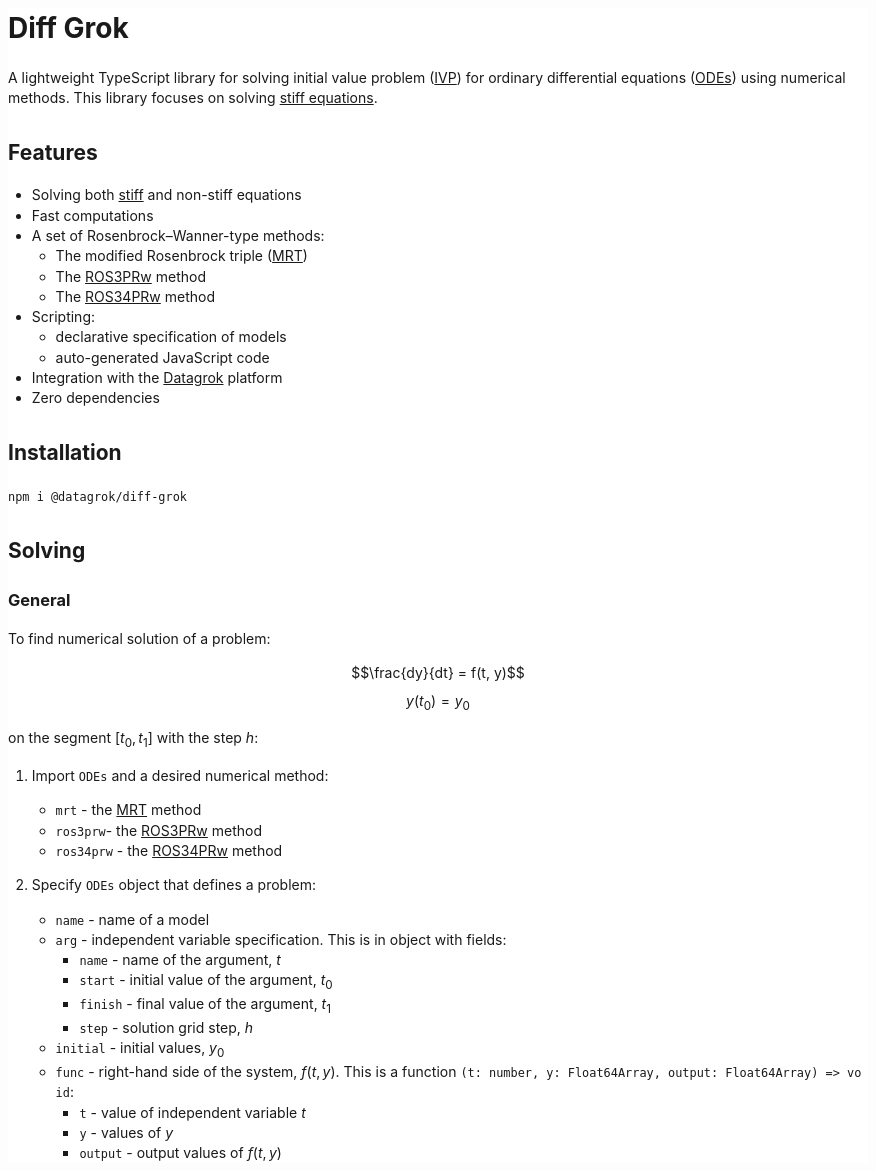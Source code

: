 # Diff Grok

A lightweight TypeScript library for solving initial value problem ([IVP](https://en.wikipedia.org/wiki/Initial_value_problem)) for ordinary differential equations ([ODEs](https://en.wikipedia.org/wiki/Ordinary_differential_equation)) using numerical methods. This library focuses on solving [stiff equations](https://en.wikipedia.org/wiki/Stiff_equation).

## Features

* Solving both [stiff](https://en.wikipedia.org/wiki/Stiff_equation) and non-stiff equations
* Fast computations
* A set of Rosenbrock–Wanner-type methods:
  * The modified Rosenbrock triple ([MRT](https://doi.org/10.1137/S1064827594276424))
  * The [ROS3PRw](https://doi.org/10.1016/j.cam.2015.03.010) method
  * The [ROS34PRw](https://doi.org/10.1016/j.cam.2015.03.010) method
* Scripting:
  * declarative specification of models
  * auto-generated JavaScript code
* Integration with the [Datagrok](https://datagrok.ai) platform
* Zero dependencies

## Installation

```bash
npm i @datagrok/diff-grok
```

## Solving

### General

To find numerical solution of a problem:

$$\frac{dy}{dt} = f(t, y)$$
$$y(t_{0}) = y_0$$

on the segment $[t_0, t_1]$ with the step $h$:

1. Import `ODEs` and a desired numerical method:

   * `mrt` - the [MRT](https://doi.org/10.1137/S1064827594276424) method
   * `ros3prw`- the [ROS3PRw](https://doi.org/10.1016/j.cam.2015.03.010) method
   * `ros34prw` - the [ROS34PRw](https://doi.org/10.1016/j.cam.2015.03.010) method

2. Specify `ODEs` object that defines a problem:

   * `name` - name of a model
   * `arg` - independent variable specification. This is in object with fields:
     * `name` - name of the argument, $t$
     * `start` - initial value of the argument, $t_0$
     * `finish` - final value of the argument, $t_1$
     * `step` - solution grid step, $h$
   * `initial` - initial values, $y_0$
   * `func` - right-hand side of the system, $f(t, y)$. This is a function `(t: number, y: Float64Array, output: Float64Array) => void`:
     * `t` - value of independent variable $t$
     * `y` - values of $y$
     * `output` - output values of $f(t, y)$
